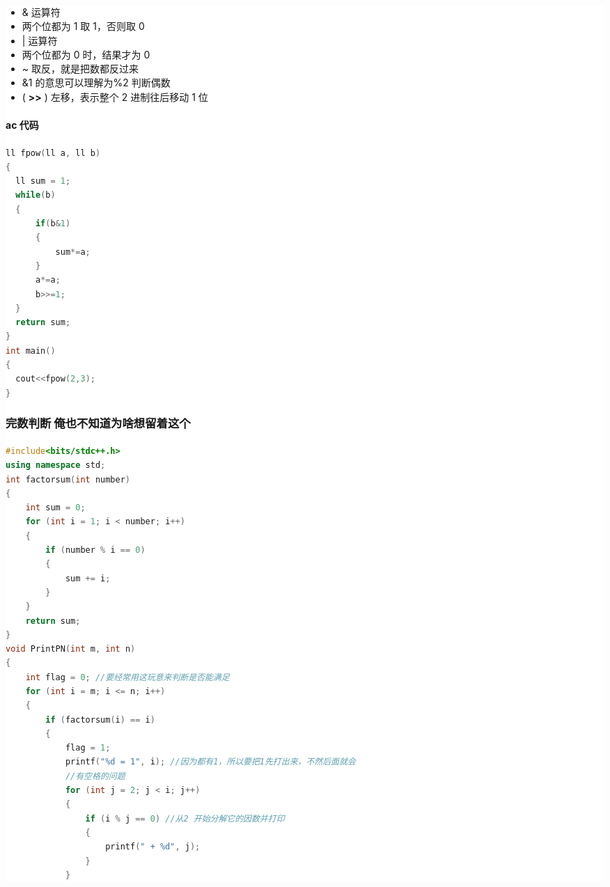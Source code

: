 - & 运算符
- 两个位都为 1 取 1，否则取 0
- | 运算符
- 两个位都为 0 时，结果才为 0
- ~ 取反，就是把数都反过来
- &1 的意思可以理解为%2 判断偶数
- ( **>>** ) 左移，表示整个 2 进制往后移动 1 位

#### ac 代码

```C++ {.line-numbers}
ll fpow(ll a, ll b)
{
  ll sum = 1;
  while(b)
  {
      if(b&1)
      {
          sum*=a;
      }
      a*=a;
      b>>=1;
  }
  return sum;
}
int main()
{
  cout<<fpow(2,3);
}
```

### 完数判断 俺也不知道为啥想留着这个

```C++ {.line-numbers}
#include<bits/stdc++.h>
using namespace std;
int factorsum(int number)
{
    int sum = 0;
    for (int i = 1; i < number; i++)
    {
        if (number % i == 0)
        {
            sum += i;
        }
    }
    return sum;
}
void PrintPN(int m, int n)
{
    int flag = 0; //要经常用这玩意来判断是否能满足
    for (int i = m; i <= n; i++)
    {
        if (factorsum(i) == i)
        {
            flag = 1;
            printf("%d = 1", i); //因为都有1，所以要把1先打出来，不然后面就会
            //有空格的问题
            for (int j = 2; j < i; j++)
            {
                if (i % j == 0) //从2 开始分解它的因数并打印
                {
                    printf(" + %d", j);
                }
            }
```